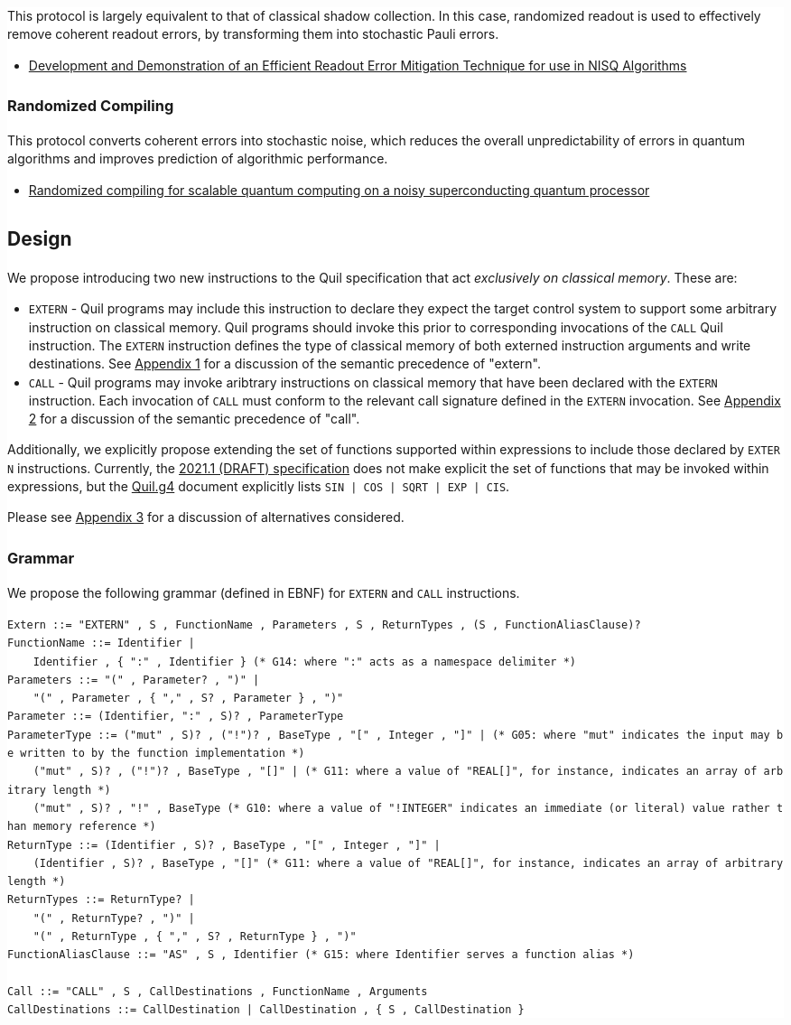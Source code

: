 This protocol is largely equivalent to that of classical shadow collection. In this case, randomized readout is used to effectively remove coherent readout errors, by transforming them into stochastic Pauli errors.

* [Development and Demonstration of an Efficient Readout Error Mitigation Technique for use in NISQ Algorithms](https://arxiv.org/abs/2303.17741)

### Randomized Compiling

This protocol converts coherent errors into stochastic noise, which reduces the overall unpredictability of errors in quantum algorithms and improves prediction of algorithmic performance.

* [Randomized compiling for scalable quantum computing on a noisy superconducting quantum processor](https://arxiv.org/abs/2010.00215)

## Design

We propose introducing two new instructions to the Quil specification that act _exclusively on classical memory_. These are:

* `EXTERN` - Quil programs may include this instruction to declare they expect the target control system to support some arbitrary instruction on classical memory. Quil programs should invoke this prior to corresponding invocations of the `CALL` Quil instruction. The `EXTERN` instruction defines the type of classical memory of both externed instruction arguments and write destinations. See [Appendix 1](#appendix1) for a discussion of the semantic precedence of "extern".
* `CALL` - Quil programs may invoke aribtrary instructions on classical memory that have been declared with the `EXTERN` instruction. Each invocation of `CALL` must conform to the relevant call signature defined in the `EXTERN` invocation. See [Appendix 2](#appendix2) for a discussion of the semantic precedence of "call". 

Additionally, we explicitly propose extending the set of functions supported within expressions to include those declared by `EXTERN` instructions. Currently, the [2021.1 (DRAFT) specification](https://quil-lang.github.io/#3-2-1Arithmetic-Expressions) does not make explicit the set of functions that may be invoked within expressions, but the [Quil.g4](https://github.com/quil-lang/quil/blob/8ea82bf5bde7e96c49f1e05a819109098640bd4f/grammars/Quil.g4#L134) document explicitly lists `SIN | COS | SQRT | EXP | CIS`.

Please see [Appendix 3](#appendix3) for a discussion of alternatives considered. 

### Grammar 

We propose the following grammar (defined in EBNF) for `EXTERN` and `CALL` instructions.

```ebnf
Extern ::= "EXTERN" , S , FunctionName , Parameters , S , ReturnTypes , (S , FunctionAliasClause)?
FunctionName ::= Identifier |
    Identifier , { ":" , Identifier } (* G14: where ":" acts as a namespace delimiter *)
Parameters ::= "(" , Parameter? , ")" |
    "(" , Parameter , { "," , S? , Parameter } , ")"
Parameter ::= (Identifier, ":" , S)? , ParameterType
ParameterType ::= ("mut" , S)? , ("!")? , BaseType , "[" , Integer , "]" | (* G05: where "mut" indicates the input may be written to by the function implementation *)
    ("mut" , S)? , ("!")? , BaseType , "[]" | (* G11: where a value of "REAL[]", for instance, indicates an array of arbitrary length *)
    ("mut" , S)? , "!" , BaseType (* G10: where a value of "!INTEGER" indicates an immediate (or literal) value rather than memory reference *)
ReturnType ::= (Identifier , S)? , BaseType , "[" , Integer , "]" |
    (Identifier , S)? , BaseType , "[]" (* G11: where a value of "REAL[]", for instance, indicates an array of arbitrary length *)
ReturnTypes ::= ReturnType? |
    "(" , ReturnType? , ")" |
    "(" , ReturnType , { "," , S? , ReturnType } , ")"
FunctionAliasClause ::= "AS" , S , Identifier (* G15: where Identifier serves a function alias *)

Call ::= "CALL" , S , CallDestinations , FunctionName , Arguments
CallDestinations ::= CallDestination | CallDestination , { S , CallDestination }
```

[^1]: The Standard C N3096. ISO/IEC, April 1, 2023. https://www.open-std.org/jtc1/sc22/wg14/www/docs/n3096.pdf. PDF download.
[^2]: "C++ Language: extern (C++)". Microsoft Learn, December 2, 2021. https://learn.microsoft.com/en-us/cpp/cpp/extern-cpp?view=msvc-170. October 11, 2023.
[^3]: "extern Storage-Class Specifier". Microsoft Learn, August 2, 2021. https://learn.microsoft.com/en-us/cpp/c-language/extern-storage-class-specifier?view=msvc-170. October 11, 2023.
[^4]: "Keyword extern". The Rust Standard Library. https://doc.rust-lang.org/std/keyword.extern.html. October 11, 2023.
[^5]: "Path and module system changes". The Rust Edition Guide. https://doc.rust-lang.org/edition-guide/rust-2018/path-changes.html#an-exception. October 11, 2023.
[^6]: "Extern function calls". OpenQASM Live Specification. https://openqasm.com/language/classical.html#extern-function-calls. October 11, 2023.
[^7]: "LLVM Languge Reference Manual". LLVM Compiler Infrastructure, October 11, 2023. https://llvm.org/docs/LangRef.html#i-call. October 11, 2023.
[^8]: "Operator Overloading". Rust By Example. https://doc.rust-lang.org/rust-by-example/trait/ops.html. October 11, 2023.
[^9]: Turon, Aaron. "Abstraction without overhead: traits in Rust". Rust Blog, May 11, 2015. https://blog.rust-lang.org/2015/05/11/traits.html#the-many-uses-of-traits. October 11, 2023.
[^10]: "MultiMethods". April 30, 2013. https://wiki.c2.com/?MultiMethods. October 11, 2023.
[^11]: "LLVM Languge Reference Manual". LLVM Compiler Infrastructure. https://llvm.org/docs/LangRef.html#linkage-types. October 11, 2023.
[^12]: "LLVM Languge Reference Manual". LLVM Compiler Infrastructure. https://llvm.org/docs/LangRef.html#invoke-instruction. October 11, 2023.